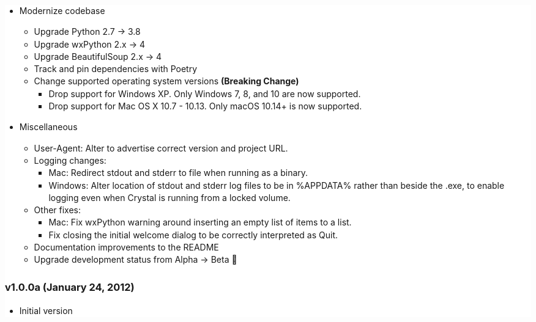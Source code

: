 * Modernize codebase
    * Upgrade Python 2.7 -> 3.8
    * Upgrade wxPython 2.x -> 4
    * Upgrade BeautifulSoup 2.x -> 4
    * Track and pin dependencies with Poetry
    * Change supported operating system versions **(Breaking Change)**
        * Drop support for Windows XP. Only Windows 7, 8, and 10 are now supported.
        * Drop support for Mac OS X 10.7 - 10.13. Only macOS 10.14+ is now supported.

* Miscellaneous
    * User-Agent: Alter to advertise correct version and project URL.
    * Logging changes:
        * Mac: Redirect stdout and stderr to file when running as a binary.
        * Windows: Alter location of stdout and stderr log files to be in %APPDATA%
          rather than beside the .exe, to enable logging even when Crystal is running
          from a locked volume.
    * Other fixes:
        * Mac: Fix wxPython warning around inserting an empty list of items to a list.
        * Fix closing the initial welcome dialog to be correctly interpreted as Quit.
    * Documentation improvements to the README
    * Upgrade development status from Alpha -> Beta 🎉

### v1.0.0a (January 24, 2012)

* Initial version
